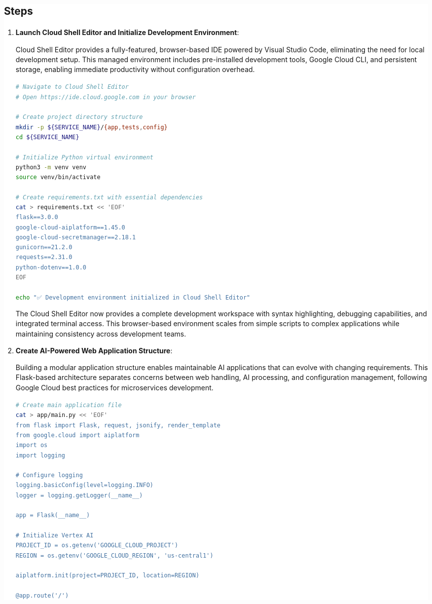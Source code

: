 ## Steps

1. **Launch Cloud Shell Editor and Initialize Development Environment**:

   Cloud Shell Editor provides a fully-featured, browser-based IDE powered by Visual Studio Code, eliminating the need for local development setup. This managed environment includes pre-installed development tools, Google Cloud CLI, and persistent storage, enabling immediate productivity without configuration overhead.

   ```bash
   # Navigate to Cloud Shell Editor
   # Open https://ide.cloud.google.com in your browser
   
   # Create project directory structure
   mkdir -p ${SERVICE_NAME}/{app,tests,config}
   cd ${SERVICE_NAME}
   
   # Initialize Python virtual environment
   python3 -m venv venv
   source venv/bin/activate
   
   # Create requirements.txt with essential dependencies
   cat > requirements.txt << 'EOF'
   flask==3.0.0
   google-cloud-aiplatform==1.45.0
   google-cloud-secretmanager==2.18.1
   gunicorn==21.2.0
   requests==2.31.0
   python-dotenv==1.0.0
   EOF
   
   echo "✅ Development environment initialized in Cloud Shell Editor"
   ```

   The Cloud Shell Editor now provides a complete development workspace with syntax highlighting, debugging capabilities, and integrated terminal access. This browser-based environment scales from simple scripts to complex applications while maintaining consistency across development teams.

2. **Create AI-Powered Web Application Structure**:

   Building a modular application structure enables maintainable AI applications that can evolve with changing requirements. This Flask-based architecture separates concerns between web handling, AI processing, and configuration management, following Google Cloud best practices for microservices development.

   ```bash
   # Create main application file
   cat > app/main.py << 'EOF'
   from flask import Flask, request, jsonify, render_template
   from google.cloud import aiplatform
   import os
   import logging
   
   # Configure logging
   logging.basicConfig(level=logging.INFO)
   logger = logging.getLogger(__name__)
   
   app = Flask(__name__)
   
   # Initialize Vertex AI
   PROJECT_ID = os.getenv('GOOGLE_CLOUD_PROJECT')
   REGION = os.getenv('GOOGLE_CLOUD_REGION', 'us-central1')
   
   aiplatform.init(project=PROJECT_ID, location=REGION)
   
   @app.route('/')
   ```